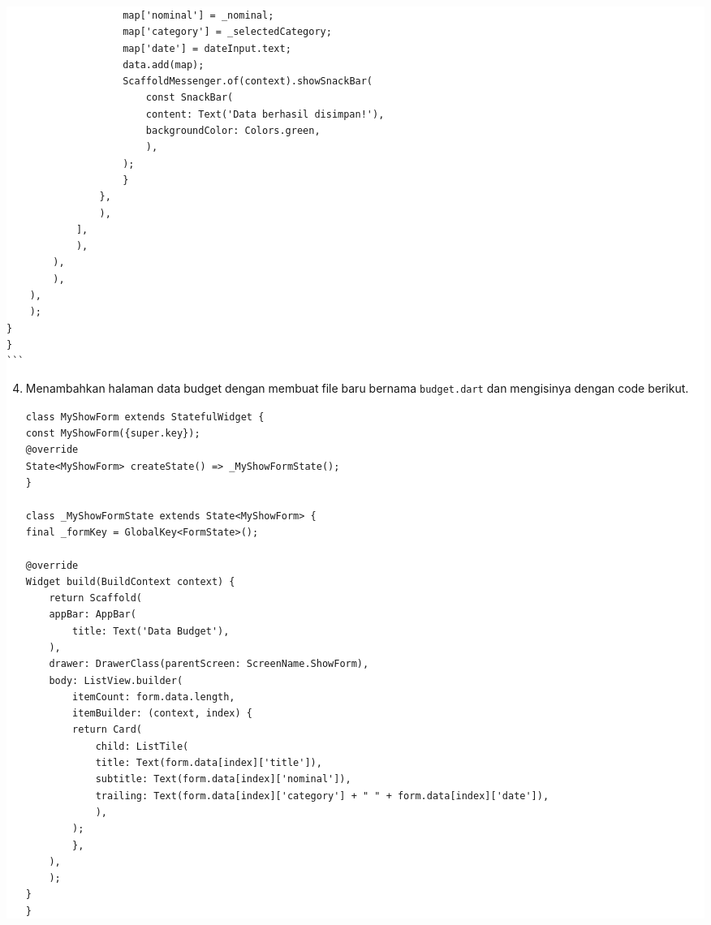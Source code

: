                         map['nominal'] = _nominal;
                        map['category'] = _selectedCategory;
                        map['date'] = dateInput.text;
                        data.add(map);
                        ScaffoldMessenger.of(context).showSnackBar(
                            const SnackBar(
                            content: Text('Data berhasil disimpan!'),
                            backgroundColor: Colors.green,
                            ),
                        );
                        }
                    },
                    ),
                ],
                ),
            ),
            ),
        ),
        );
    }
    }
    ```

4. Menambahkan halaman data budget dengan membuat file baru bernama `budget.dart` dan mengisinya dengan code berikut.

    ```shell
    class MyShowForm extends StatefulWidget {
    const MyShowForm({super.key});
    @override
    State<MyShowForm> createState() => _MyShowFormState();
    }

    class _MyShowFormState extends State<MyShowForm> {
    final _formKey = GlobalKey<FormState>();

    @override
    Widget build(BuildContext context) {
        return Scaffold(
        appBar: AppBar(
            title: Text('Data Budget'),
        ),
        drawer: DrawerClass(parentScreen: ScreenName.ShowForm),
        body: ListView.builder(
            itemCount: form.data.length,
            itemBuilder: (context, index) {
            return Card(
                child: ListTile(
                title: Text(form.data[index]['title']),
                subtitle: Text(form.data[index]['nominal']),
                trailing: Text(form.data[index]['category'] + " " + form.data[index]['date']),
                ),
            );
            },
        ),
        );
    }
    }
    ```